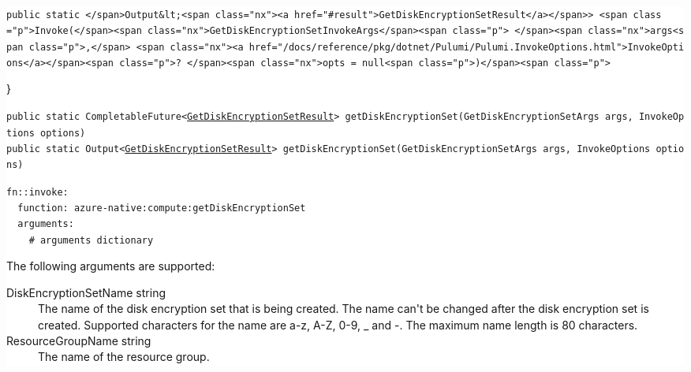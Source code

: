    public static </span>Output&lt;<span class="nx"><a href="#result">GetDiskEncryptionSetResult</a></span>> <span class="p">Invoke(</span><span class="nx">GetDiskEncryptionSetInvokeArgs</span><span class="p"> </span><span class="nx">args<span class="p">,</span> <span class="nx"><a href="/docs/reference/pkg/dotnet/Pulumi/Pulumi.InvokeOptions.html">InvokeOptions</a></span><span class="p">? </span><span class="nx">opts = null<span class="p">)</span><span class="p">
}</span></code></pre></div>
</pulumi-choosable>
</div>


<div>
<pulumi-choosable type="language" values="java">
<div class="highlight"><pre class="chroma"><code class="language-java" data-lang="java"><span class="k">public static CompletableFuture&lt;<span class="nx"><a href="#result">GetDiskEncryptionSetResult</a></span>> </span>getDiskEncryptionSet<span class="p">(</span><span class="nx">GetDiskEncryptionSetArgs</span><span class="p"> </span><span class="nx">args<span class="p">,</span> <span class="nx">InvokeOptions</span><span class="p"> </span><span class="nx">options<span class="p">)</span>
<span class="k">public static Output&lt;<span class="nx"><a href="#result">GetDiskEncryptionSetResult</a></span>> </span>getDiskEncryptionSet<span class="p">(</span><span class="nx">GetDiskEncryptionSetArgs</span><span class="p"> </span><span class="nx">args<span class="p">,</span> <span class="nx">InvokeOptions</span><span class="p"> </span><span class="nx">options<span class="p">)</span>
</code></pre></div>
</pulumi-choosable>
</div>


<div>
<pulumi-choosable type="language" values="yaml">
<div class="highlight"><pre class="chroma"><code class="language-yaml" data-lang="yaml"><span class="k">fn::invoke:</span>
<span class="k">&nbsp;&nbsp;function:</span> azure-native:compute:getDiskEncryptionSet
<span class="k">&nbsp;&nbsp;arguments:</span>
<span class="c">&nbsp;&nbsp;&nbsp;&nbsp;# arguments dictionary</span></code></pre></div>
</pulumi-choosable>
</div>



The following arguments are supported:


<div>
<pulumi-choosable type="language" values="csharp">
<dl class="resources-properties"><dt class="property-required property-replacement"
            title="Required">
        <span id="diskencryptionsetname_csharp">
<a data-swiftype-name="resource-property" data-swiftype-type="text" href="#diskencryptionsetname_csharp" style="color: inherit; text-decoration: inherit;">Disk<wbr>Encryption<wbr>Set<wbr>Name</a>
</span>
        <span class="property-indicator"></span>
        <span class="property-type">string</span>
    </dt>
    <dd>The name of the disk encryption set that is being created. The name can't be changed after the disk encryption set is created. Supported characters for the name are a-z, A-Z, 0-9, _ and -. The maximum name length is 80 characters.</dd><dt class="property-required property-replacement"
            title="Required">
        <span id="resourcegroupname_csharp">
<a data-swiftype-name="resource-property" data-swiftype-type="text" href="#resourcegroupname_csharp" style="color: inherit; text-decoration: inherit;">Resource<wbr>Group<wbr>Name</a>
</span>
        <span class="property-indicator"></span>
        <span class="property-type">string</span>
    </dt>
    <dd>The name of the resource group.</dd></dl>
</pulumi-choosable>
</div>
